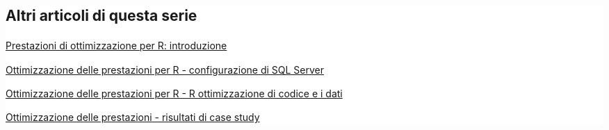 
## <a name="other-articles-in-this-series"></a>Altri articoli di questa serie

[Prestazioni di ottimizzazione per R: introduzione](sql-server-r-services-performance-tuning.md)

[Ottimizzazione delle prestazioni per R - configurazione di SQL Server](sql-server-configuration-r-services.md)

[Ottimizzazione delle prestazioni per R - R ottimizzazione di codice e i dati](r-and-data-optimization-r-services.md)

[Ottimizzazione delle prestazioni - risultati di case study](performance-case-study-r-services.md)
